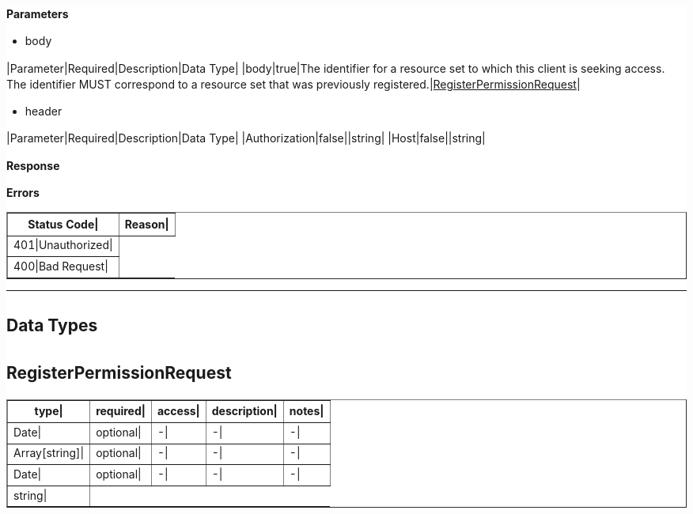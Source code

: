 **Parameters**<br/>
- body

|Parameter|Required|Description|Data Type|
|body|true|The identifier for a resource set to which this client is seeking access. The identifier MUST correspond to a resource set that was previously registered.|<a href="#RegisterPermissionRequest">RegisterPermissionRequest</a>|
- header

|Parameter|Required|Description|Data Type|
|Authorization|false||string|
|Host|false||string|

**Response**<br/>
[](#)

**Errors**<br/>
<table border="1">
    <tr>
        <th>Status Code|<th>Reason|
    </tr>
        <tr>
            <td>401|Unauthorized|
        </tr>
        <tr>
            <td>400|Bad Request|
        </tr>
</table>

- - -

## Data Types

## <a name="RegisterPermissionRequest">RegisterPermissionRequest</a>

<table border="1">
    <tr>
        <th>type|<th>required|<th>access|<th>description|<th>notes|
    </tr>
    <tr>
        <td>Date|
        <td>optional|
        <td>-|
        <td>-|
        <td>-|
    </tr>
    <tr>
        <td>Array[string]|
        <td>optional|
        <td>-|
        <td>-|
        <td>-|
    </tr>
    <tr>
        <td>Date|
        <td>optional|
        <td>-|
        <td>-|
        <td>-|
    </tr>
    <tr>
        <td>string|